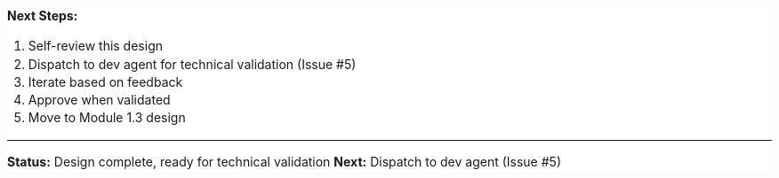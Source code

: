 **Next Steps:**

1. Self-review this design
2. Dispatch to dev agent for technical validation (Issue #5)
3. Iterate based on feedback
4. Approve when validated
5. Move to Module 1.3 design

---

**Status:** Design complete, ready for technical validation
**Next:** Dispatch to dev agent (Issue #5)
